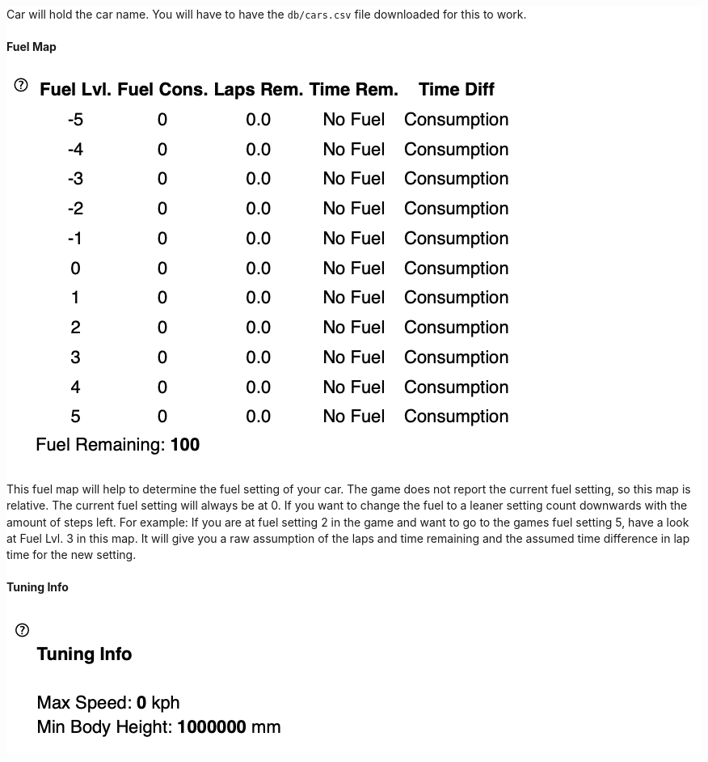 Car will hold the car name. You will have to have the `db/cars.csv` file downloaded for this to work.


#### Fuel Map

![screenshot_header](README.assets/screenshot_fuelmap.png)

This fuel map will help to determine the fuel setting of your car. The game does not report the current fuel setting, so this map is relative.
The current fuel setting will always be at 0. If you want to change the fuel to a leaner setting count downwards with the amount of steps left. For example: If you are at fuel setting 2 in the game and want to go to the games fuel setting 5, have a look at Fuel Lvl. 3 in this map.
It will give you a raw assumption of the laps and time remaining and the assumed time difference in lap time for the new setting.

#### Tuning Info

![screenshot_header](README.assets/screenshot_tuninginfo.png)
